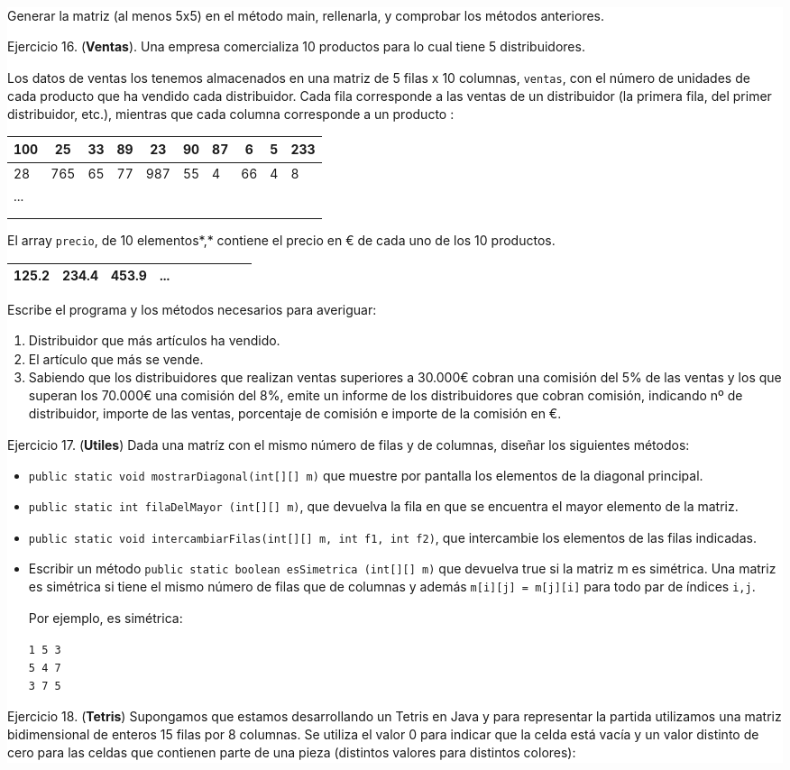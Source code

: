 Generar la matriz (al menos 5x5) en el método main, rellenarla, y comprobar los métodos anteriores.

Ejercicio 16. (**Ventas**). Una empresa comercializa 10 productos para lo cual tiene 5 distribuidores.

Los datos de ventas los tenemos almacenados en una matriz de 5 filas x 10 columnas, `ventas`, con el 	número de unidades de cada producto que ha vendido cada distribuidor. Cada fila corresponde a las ventas de un distribuidor (la primera fila, del primer distribuidor, etc.), mientras que cada columna corresponde a un producto :

| 100  | 25   | 33   | 89   | 23   | 90   | 87   | 6    | 5    | 233  |
| ---- | ---- | ---- | ---- | ---- | ---- | ---- | ---- | ---- | ---- |
| 28   | 765  | 65   | 77   | 987  | 55   | 4    | 66   | 4    | 8    |
| ...  |      |      |      |      |      |      |      |      |      |
|      |      |      |      |      |      |      |      |      |      |
|      |      |      |      |      |      |      |      |      |      |

El array `precio`, de 10 elementos*,* contiene el precio en € de cada uno de los 10 productos.

| 125.2 | 234.4 | 453.9 | ...  |      |      |      |      |      |      |
| ----- | ----- | ----- | ---- | ---- | ---- | ---- | ---- | ---- | ---- |

Escribe el programa y los métodos necesarios para averiguar:

1. Distribuidor que más artículos ha vendido.
2. El artículo que más se vende.
3. Sabiendo que los distribuidores que realizan ventas superiores a 30.000€ cobran una comisión del 5% de las ventas y los que superan los 70.000€ una comisión del 8%, emite un informe de los distribuidores que cobran comisión, indicando nº de distribuidor, importe de las ventas, porcentaje de comisión e importe de la comisión en €.

Ejercicio 17. (**Utiles**) Dada una matríz con el mismo número de filas y de columnas, diseñar los siguientes métodos:

- `public static void mostrarDiagonal(int[][] m)` que muestre por pantalla los elementos de la diagonal principal.
- `public static int filaDelMayor (int[][] m)`, que devuelva la fila en que se encuentra el mayor elemento de la matriz.

- `public static void intercambiarFilas(int[][] m, int f1, int f2)`, que intercambie los elementos de las filas indicadas.

- Escribir un método `public static boolean esSimetrica (int[][] m)` que devuelva true si la matriz m es simétrica. Una matriz es simétrica si tiene el mismo número de filas que de columnas y además `m[i][j] = m[j][i]` para todo par de índices `i,j`.

  Por ejemplo, es simétrica:

  ```sh
  1 5 3
  5 4 7
  3 7 5
  ```

Ejercicio 18. (**Tetris**) Supongamos que estamos desarrollando un Tetris en Java y para representar la partida utilizamos una matriz bidimensional de enteros 15 filas por 8 columnas. Se utiliza el valor 0 para indicar que la celda está vacía y un valor distinto de cero para las celdas que contienen parte de una pieza (distintos valores para distintos colores):
